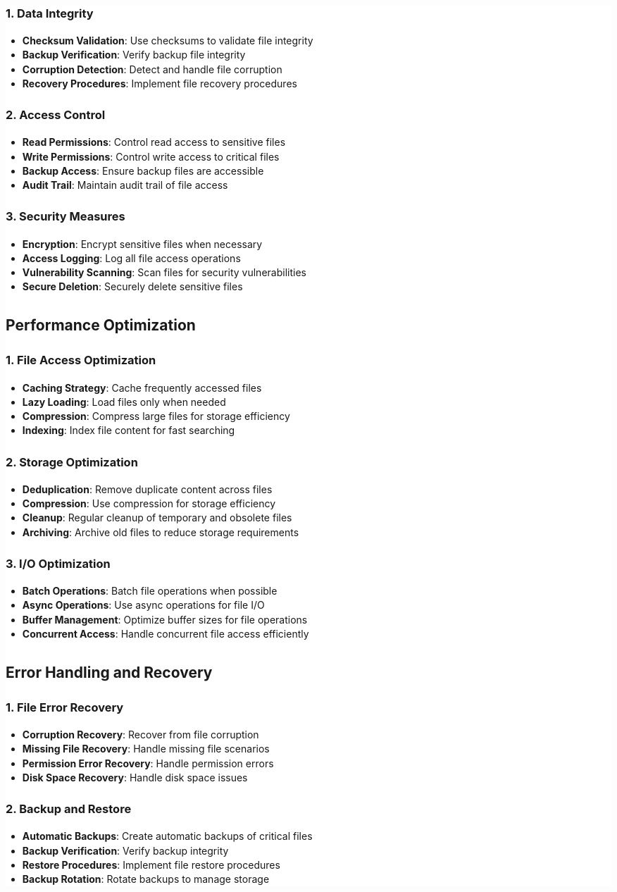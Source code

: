 ### 1. Data Integrity
- **Checksum Validation**: Use checksums to validate file integrity
- **Backup Verification**: Verify backup file integrity
- **Corruption Detection**: Detect and handle file corruption
- **Recovery Procedures**: Implement file recovery procedures

### 2. Access Control
- **Read Permissions**: Control read access to sensitive files
- **Write Permissions**: Control write access to critical files
- **Backup Access**: Ensure backup files are accessible
- **Audit Trail**: Maintain audit trail of file access

### 3. Security Measures
- **Encryption**: Encrypt sensitive files when necessary
- **Access Logging**: Log all file access operations
- **Vulnerability Scanning**: Scan files for security vulnerabilities
- **Secure Deletion**: Securely delete sensitive files

## Performance Optimization

### 1. File Access Optimization
- **Caching Strategy**: Cache frequently accessed files
- **Lazy Loading**: Load files only when needed
- **Compression**: Compress large files for storage efficiency
- **Indexing**: Index file content for fast searching

### 2. Storage Optimization
- **Deduplication**: Remove duplicate content across files
- **Compression**: Use compression for storage efficiency
- **Cleanup**: Regular cleanup of temporary and obsolete files
- **Archiving**: Archive old files to reduce storage requirements

### 3. I/O Optimization
- **Batch Operations**: Batch file operations when possible
- **Async Operations**: Use async operations for file I/O
- **Buffer Management**: Optimize buffer sizes for file operations
- **Concurrent Access**: Handle concurrent file access efficiently

## Error Handling and Recovery

### 1. File Error Recovery
- **Corruption Recovery**: Recover from file corruption
- **Missing File Recovery**: Handle missing file scenarios
- **Permission Error Recovery**: Handle permission errors
- **Disk Space Recovery**: Handle disk space issues

### 2. Backup and Restore
- **Automatic Backups**: Create automatic backups of critical files
- **Backup Verification**: Verify backup integrity
- **Restore Procedures**: Implement file restore procedures
- **Backup Rotation**: Rotate backups to manage storage
